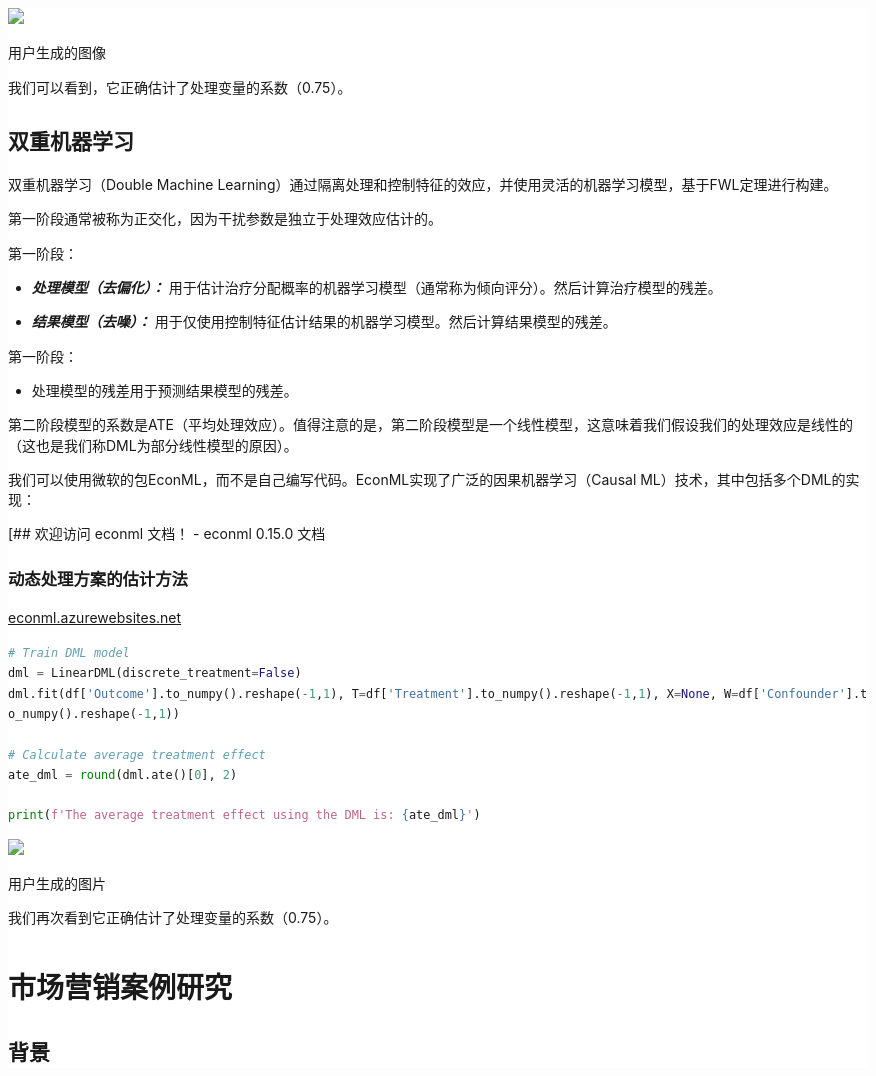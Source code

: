 ![](../Images/65373cb179311c38f15b7dee86f3957a.png)

用户生成的图像

我们可以看到，它正确估计了处理变量的系数（0.75）。

## 双重机器学习

双重机器学习（Double Machine Learning）通过隔离处理和控制特征的效应，并使用灵活的机器学习模型，基于FWL定理进行构建。

第一阶段通常被称为正交化，因为干扰参数是独立于处理效应估计的。

第一阶段：

+   ***处理模型（去偏化）：*** 用于估计治疗分配概率的机器学习模型（通常称为倾向评分）。然后计算治疗模型的残差。

+   ***结果模型（去噪）：*** 用于仅使用控制特征估计结果的机器学习模型。然后计算结果模型的残差。

第一阶段：

+   处理模型的残差用于预测结果模型的残差。

第二阶段模型的系数是ATE（平均处理效应）。值得注意的是，第二阶段模型是一个线性模型，这意味着我们假设我们的处理效应是线性的（这也是我们称DML为部分线性模型的原因）。

我们可以使用微软的包EconML，而不是自己编写代码。EconML实现了广泛的因果机器学习（Causal ML）技术，其中包括多个DML的实现：

[](https://econml.azurewebsites.net/?source=post_page-----63b16fcb3e97--------------------------------) [## 欢迎访问 econml 文档！ - econml 0.15.0 文档

### 动态处理方案的估计方法

[econml.azurewebsites.net](https://econml.azurewebsites.net/?source=post_page-----63b16fcb3e97--------------------------------)

```py
# Train DML model
dml = LinearDML(discrete_treatment=False)
dml.fit(df['Outcome'].to_numpy().reshape(-1,1), T=df['Treatment'].to_numpy().reshape(-1,1), X=None, W=df['Confounder'].to_numpy().reshape(-1,1))

# Calculate average treatment effect
ate_dml = round(dml.ate()[0], 2)

print(f'The average treatment effect using the DML is: {ate_dml}')
```

![](../Images/114df1a5af40ff552d6988100f981da2.png)

用户生成的图片

我们再次看到它正确估计了处理变量的系数（0.75）。

# 市场营销案例研究

## 背景
